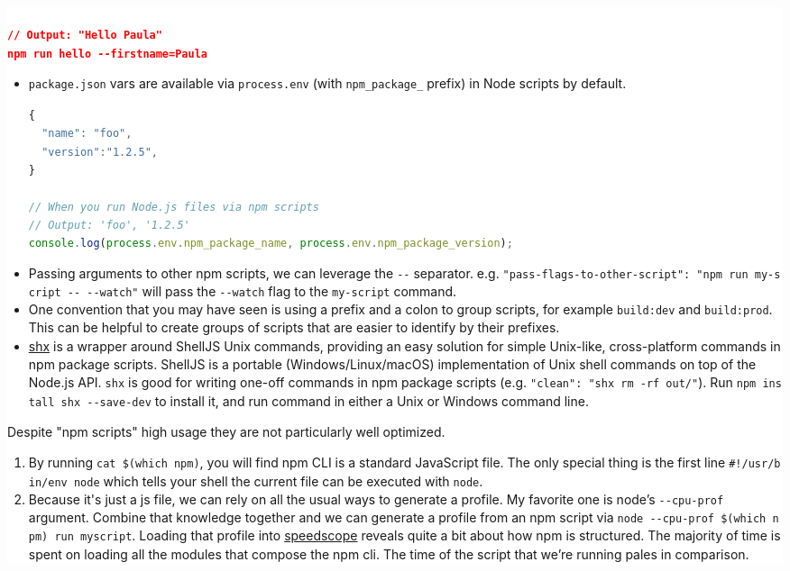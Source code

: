   ```json

  // Output: "Hello Paula"
  npm run hello --firstname=Paula
  ```
- `package.json` vars are available via `process.env` (with `npm_package_` prefix) in Node scripts by default.
  ```js
  {
    "name": "foo",
    "version":"1.2.5",
  }
  
  // When you run Node.js files via npm scripts
  // Output: 'foo', '1.2.5'
  console.log(process.env.npm_package_name, process.env.npm_package_version);
  ```
- Passing arguments to other npm scripts, we can leverage the `--` separator. e.g. `"pass-flags-to-other-script": "npm run my-script -- --watch"` will pass the `--watch` flag to the `my-script` command.
- One convention that you may have seen is using a prefix and a colon to group scripts, for example `build:dev` and `build:prod`. This can be helpful to create groups of scripts that are easier to identify by their prefixes.
- [shx](https://github.com/shelljs/shx) is a wrapper around ShellJS Unix commands, providing an easy solution for simple Unix-like, cross-platform commands in npm package scripts. ShellJS is a portable (Windows/Linux/macOS) implementation of Unix shell commands on top of the Node.js API. `shx` is good for writing one-off commands in npm package scripts (e.g. `"clean": "shx rm -rf out/"`). Run `npm install shx --save-dev` to install it, and run command in either a Unix or Windows command line.

Despite "npm scripts" high usage they are not particularly well optimized.
1. By running `cat $(which npm)`, you will find npm CLI is a standard JavaScript file. The only special thing is the first line `#!/usr/bin/env node` which tells your shell the current file can be executed with `node`.
2. Because it's just a js file, we can rely on all the usual ways to generate a profile. My favorite one is node’s `--cpu-prof` argument. Combine that knowledge together and we can generate a profile from an npm script via `node --cpu-prof $(which npm) run myscript`. Loading that profile into [speedscope](https://www.speedscope.app) reveals quite a bit about how npm is structured. The majority of time is spent on loading all the modules that compose the npm cli. The time of the script that we’re running pales in comparison.
